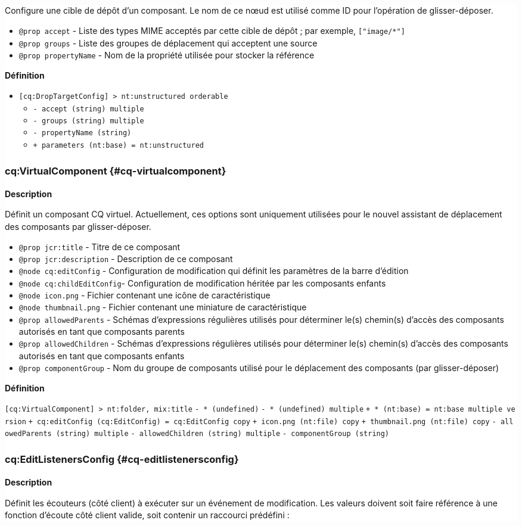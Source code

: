 Configure une cible de dépôt d’un composant. Le nom de ce nœud est utilisé comme ID pour l’opération de glisser-déposer.

* `@prop accept` - Liste des types MIME acceptés par cette cible de dépôt ; par exemple, `["image/*"]`
* `@prop groups` - Liste des groupes de déplacement qui acceptent une source
* `@prop propertyName` - Nom de la propriété utilisée pour stocker la référence

**Définition**

* `[cq:DropTargetConfig] > nt:unstructured orderable`
   * `- accept (string) multiple`
   * `- groups (string) multiple`
   * `- propertyName (string)`
   * `+ parameters (nt:base) = nt:unstructured`

### cq:VirtualComponent {#cq-virtualcomponent}

**Description**

Définit un composant CQ virtuel. Actuellement, ces options sont uniquement utilisées pour le nouvel assistant de déplacement des composants par glisser-déposer.

* `@prop jcr:title` - Titre de ce composant
* `@prop jcr:description` - Description de ce composant
* `@node cq:editConfig` - Configuration de modification qui définit les paramètres de la barre d’édition
* `@node cq:childEditConfig`- Configuration de modification héritée par les composants enfants
* `@node icon.png` - Fichier contenant une icône de caractéristique
* `@node thumbnail.png` - Fichier contenant une miniature de caractéristique
* `@prop allowedParents` -  Schémas d’expressions régulières utilisés pour déterminer le(s) chemin(s) d’accès des composants autorisés en tant que composants parents
* `@prop allowedChildren` - Schémas d’expressions régulières utilisés pour déterminer le(s) chemin(s) d’accès des composants autorisés en tant que composants enfants
* `@prop componentGroup` - Nom du groupe de composants utilisé pour le déplacement des composants (par glisser-déposer)

**Définition**

`[cq:VirtualComponent] > nt:folder, mix:title`
`- * (undefined)`
`- * (undefined) multiple`
`+ * (nt:base) = nt:base multiple version`
`+ cq:editConfig (cq:EditConfig) = cq:EditConfig copy`
`+ icon.png (nt:file) copy`
`+ thumbnail.png (nt:file) copy`
`- allowedParents (string) multiple`
`- allowedChildren (string) multiple`
`- componentGroup (string)`

### cq:EditListenersConfig {#cq-editlistenersconfig}

**Description**

Définit les écouteurs (côté client) à exécuter sur un événement de modification. Les valeurs doivent soit faire référence à une fonction d’écoute côté client valide, soit contenir un raccourci prédéfini :
